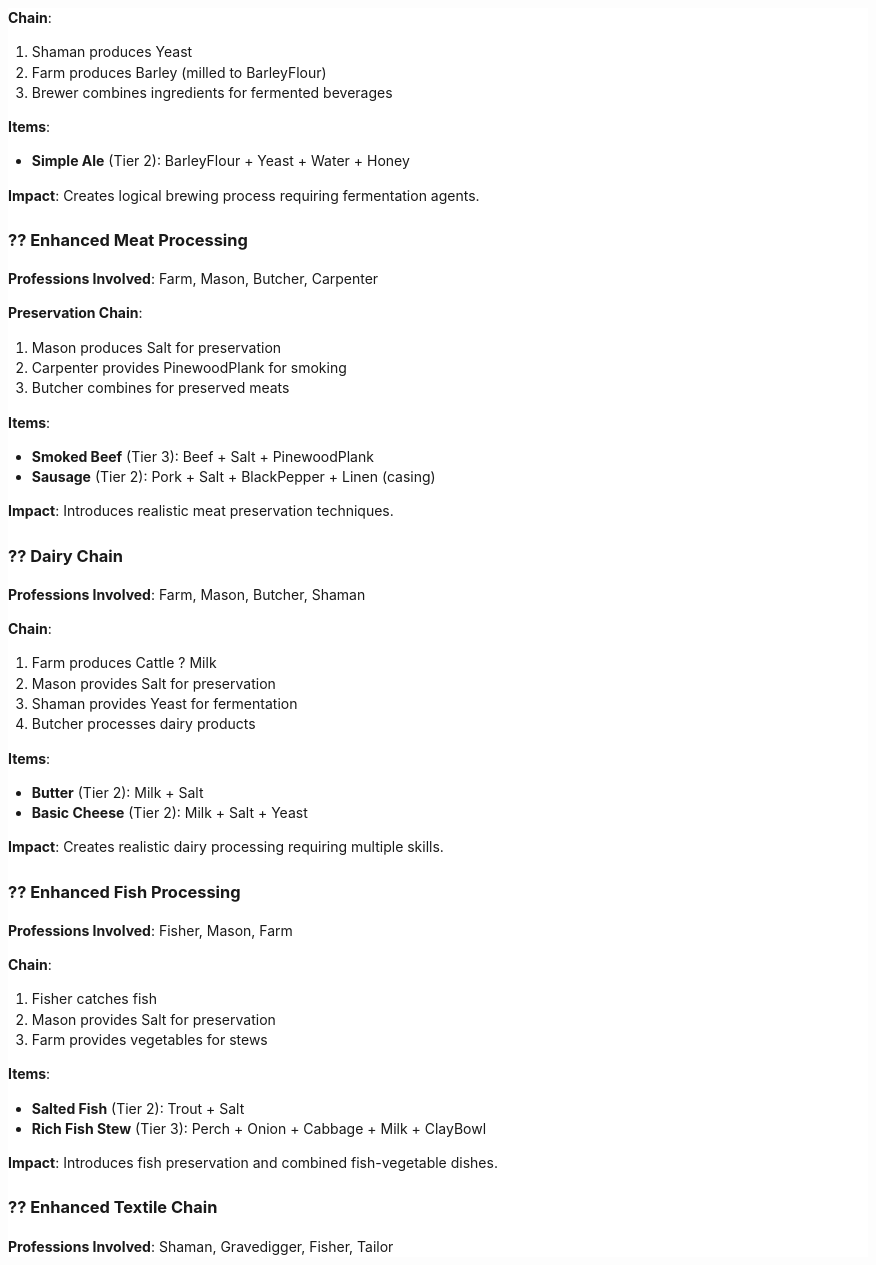 **Chain**:
1. Shaman produces Yeast
2. Farm produces Barley (milled to BarleyFlour)
3. Brewer combines ingredients for fermented beverages

**Items**:
- **Simple Ale** (Tier 2): BarleyFlour + Yeast + Water + Honey

**Impact**: Creates logical brewing process requiring fermentation agents.

### ?? Enhanced Meat Processing
**Professions Involved**: Farm, Mason, Butcher, Carpenter

**Preservation Chain**:
1. Mason produces Salt for preservation
2. Carpenter provides PinewoodPlank for smoking
3. Butcher combines for preserved meats

**Items**:
- **Smoked Beef** (Tier 3): Beef + Salt + PinewoodPlank
- **Sausage** (Tier 2): Pork + Salt + BlackPepper + Linen (casing)

**Impact**: Introduces realistic meat preservation techniques.

### ?? Dairy Chain
**Professions Involved**: Farm, Mason, Butcher, Shaman

**Chain**:
1. Farm produces Cattle ? Milk
2. Mason provides Salt for preservation
3. Shaman provides Yeast for fermentation
4. Butcher processes dairy products

**Items**:
- **Butter** (Tier 2): Milk + Salt
- **Basic Cheese** (Tier 2): Milk + Salt + Yeast

**Impact**: Creates realistic dairy processing requiring multiple skills.

### ?? Enhanced Fish Processing
**Professions Involved**: Fisher, Mason, Farm

**Chain**:
1. Fisher catches fish
2. Mason provides Salt for preservation
3. Farm provides vegetables for stews

**Items**:
- **Salted Fish** (Tier 2): Trout + Salt
- **Rich Fish Stew** (Tier 3): Perch + Onion + Cabbage + Milk + ClayBowl

**Impact**: Introduces fish preservation and combined fish-vegetable dishes.

### ?? Enhanced Textile Chain
**Professions Involved**: Shaman, Gravedigger, Fisher, Tailor
